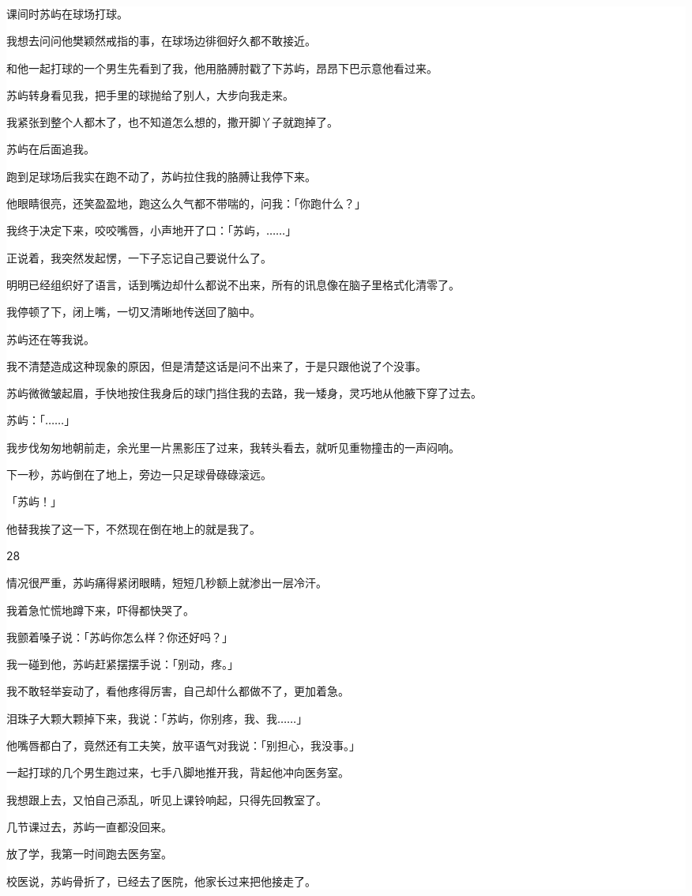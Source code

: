 课间时苏屿在球场打球。

我想去问问他樊颖然戒指的事，在球场边徘徊好久都不敢接近。

和他一起打球的一个男生先看到了我，他用胳膊肘戳了下苏屿，昂昂下巴示意他看过来。

苏屿转身看见我，把手里的球抛给了别人，大步向我走来。

我紧张到整个人都木了，也不知道怎么想的，撒开脚丫子就跑掉了。

苏屿在后面追我。

跑到足球场后我实在跑不动了，苏屿拉住我的胳膊让我停下来。

他眼睛很亮，还笑盈盈地，跑这么久气都不带喘的，问我：「你跑什么？」

我终于决定下来，咬咬嘴唇，小声地开了口：「苏屿，……」

正说着，我突然发起愣，一下子忘记自己要说什么了。

明明已经组织好了语言，话到嘴边却什么都说不出来，所有的讯息像在脑子里格式化清零了。

我停顿了下，闭上嘴，一切又清晰地传送回了脑中。

苏屿还在等我说。

我不清楚造成这种现象的原因，但是清楚这话是问不出来了，于是只跟他说了个没事。

苏屿微微皱起眉，手快地按住我身后的球门挡住我的去路，我一矮身，灵巧地从他腋下穿了过去。

苏屿：「……」

我步伐匆匆地朝前走，余光里一片黑影压了过来，我转头看去，就听见重物撞击的一声闷响。

下一秒，苏屿倒在了地上，旁边一只足球骨碌碌滚远。

「苏屿！」

他替我挨了这一下，不然现在倒在地上的就是我了。

28

情况很严重，苏屿痛得紧闭眼睛，短短几秒额上就渗出一层冷汗。

我着急忙慌地蹲下来，吓得都快哭了。

我颤着嗓子说：「苏屿你怎么样？你还好吗？」

我一碰到他，苏屿赶紧摆摆手说：「别动，疼。」

我不敢轻举妄动了，看他疼得厉害，自己却什么都做不了，更加着急。

泪珠子大颗大颗掉下来，我说：「苏屿，你别疼，我、我……」

他嘴唇都白了，竟然还有工夫笑，放平语气对我说：「别担心，我没事。」

一起打球的几个男生跑过来，七手八脚地推开我，背起他冲向医务室。

我想跟上去，又怕自己添乱，听见上课铃响起，只得先回教室了。

几节课过去，苏屿一直都没回来。

放了学，我第一时间跑去医务室。

校医说，苏屿骨折了，已经去了医院，他家长过来把他接走了。
